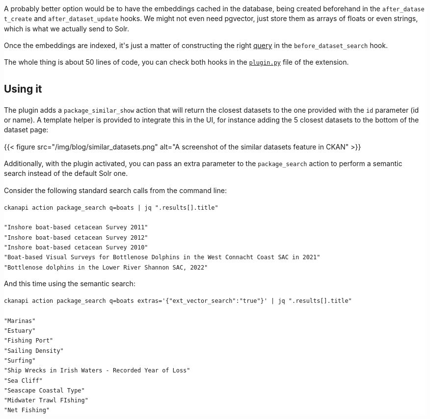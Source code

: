 A probably better option would be to have the embeddings cached in the database,
being created beforehand in the `after_dataset_create` and
`after_dataset_update` hooks. We might not even need pgvector, just store them
as arrays of floats or even strings, which is what we actually send to Solr.

Once the embeddings are indexed, it's just a matter of constructing the right
[query](https://solr.apache.org/guide/solr/latest/query-guide/dense-vector-search.html#query-time)
in the `before_dataset_search` hook.

The whole thing is about 50 lines of code, you can check both hooks in the 
[`plugin.py`](https://github.com/amercader/ckanext-embeddings/blob/2267945532ad3dbbf7a223171dedcea8745a5493/ckanext/embeddings/plugin.py#L57:104)
file of the extension.


## Using it

The plugin adds a `package_similar_show` action that will return the closest
datasets to the one provided with the `id` parameter (id or name). A template
helper is provided to integrate this in the UI, for instance adding the 5
closest datasets to the bottom of the dataset page:

{{< figure src="/img/blog/similar_datasets.png" alt="A screenshot of the similar datasets feature in CKAN" >}}



Additionally, with the plugin activated, you can pass an extra parameter to the
`package_search` action to perform a semantic search instead of the default Solr
one. 

Consider the following standard search calls from the command line:

```
ckanapi action package_search q=boats | jq ".results[].title"

"Inshore boat-based cetacean Survey 2011"
"Inshore boat-based cetacean Survey 2012"
"Inshore boat-based cetacean Survey 2010"
"Boat-based Visual Surveys for Bottlenose Dolphins in the West Connacht Coast SAC in 2021"
"Bottlenose dolphins in the Lower River Shannon SAC, 2022"
```

And this time using the semantic search:

```
ckanapi action package_search q=boats extras='{"ext_vector_search":"true"}' | jq ".results[].title"

"Marinas"
"Estuary"
"Fishing Port"
"Sailing Density"
"Surfing"
"Ship Wrecks in Irish Waters - Recorded Year of Loss"
"Sea Cliff"
"Seascape Coastal Type"
"Midwater Trawl FIshing"
"Net Fishing"
```

